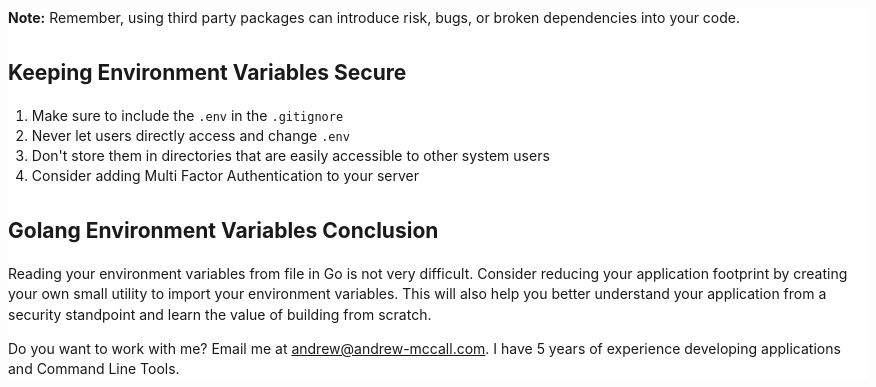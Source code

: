 **Note:** Remember, using third party packages can introduce risk, bugs, or broken dependencies into your code.  

## Keeping Environment Variables Secure

1. Make sure to include the `.env` in the `.gitignore`
2. Never let users directly access and change `.env`
3. Don't store them in directories that are easily accessible to other system users
4. Consider adding Multi Factor Authentication to your server  

## Golang Environment Variables Conclusion

Reading your environment variables from file in Go is not very difficult.  Consider reducing your application footprint by creating your own small utility to import your environment variables.   This will also help you better understand your application from a security standpoint and learn the value of building from scratch.  

Do you want to work with me?  Email me at [andrew@andrew-mccall.com](mailto:andrew@andrew-mccall.com "Hire a Go Developer").  I have 5 years of experience developing applications and Command Line Tools.  

